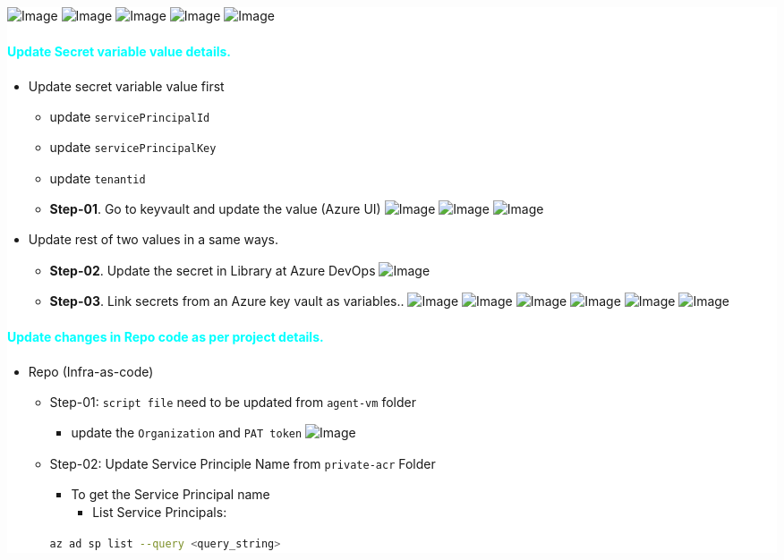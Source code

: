 ![Image](https://github.com/user-attachments/assets/e2199467-ae79-4ad4-a679-cd7a5eb22610)
![Image](https://github.com/user-attachments/assets/8b5f1b92-0891-43c8-9a58-5ca27427952c)
![Image](https://github.com/user-attachments/assets/1e7020fc-8a7d-4c68-bb7a-9b101ce8dc55)
![Image](https://github.com/user-attachments/assets/ea313399-e8b3-402d-8cb1-875f6e698b27)
![Image](https://github.com/user-attachments/assets/1fe802f7-bb27-4df1-af33-9b1ca6d19188)

#### <span style="color: cyan;"> Update Secret variable value details.
- Update secret variable value first
  - update `servicePrincipalId`
  - update `servicePrincipalKey`
  - update `tenantid`

  - **Step-01**. Go to keyvault and update the value (Azure UI)
    ![Image](https://github.com/user-attachments/assets/641035f5-af9a-425b-a90c-77109f29da5a)
    ![Image](https://github.com/user-attachments/assets/d38fe4a1-7306-48f1-a4bd-5cc89bb8df54)
    ![Image](https://github.com/user-attachments/assets/0ef6df0e-e930-4a08-a7d2-4a541726b6b0)

- Update rest of two values in a same ways.
  
  - **Step-02**. Update the secret in Library at Azure DevOps 
    ![Image](https://github.com/user-attachments/assets/f06b8daa-65d8-4999-90a6-e222f61336ad)

  - **Step-03**. Link secrets from an Azure key vault as variables..
    ![Image](https://github.com/user-attachments/assets/3f1ee30c-c31e-47e4-b554-dd0367c185f2)
    ![Image](https://github.com/user-attachments/assets/7a8e2a60-2862-460e-aefd-e313a588a0b9)
    ![Image](https://github.com/user-attachments/assets/cda11888-d173-4c83-8bfa-440f00d5aaa2)
    ![Image](https://github.com/user-attachments/assets/00bf3b2c-4edc-4a1c-a7cd-c21b9232a5d1)
    ![Image](https://github.com/user-attachments/assets/8edb341d-47a4-4777-9af0-f9011e3a94b0)
    ![Image](https://github.com/user-attachments/assets/976fc27e-27b1-4118-bcc7-fa39cbc2e245)

#### <span style="color: cyan;"> Update changes in Repo code as per project details.
- Repo (Infra-as-code)
  - Step-01: `script file` need to be updated from  `agent-vm` folder
    - update the `Organization` and `PAT token`
    ![Image](https://github.com/user-attachments/assets/08b262af-bf4f-4a54-b9ee-ffe5e23b4778)


  - Step-02: Update Service Principle Name from `private-acr` Folder
    - To get the Service Principal name
      - List Service Principals:
    ```sh
    az ad sp list --query <query_string>
